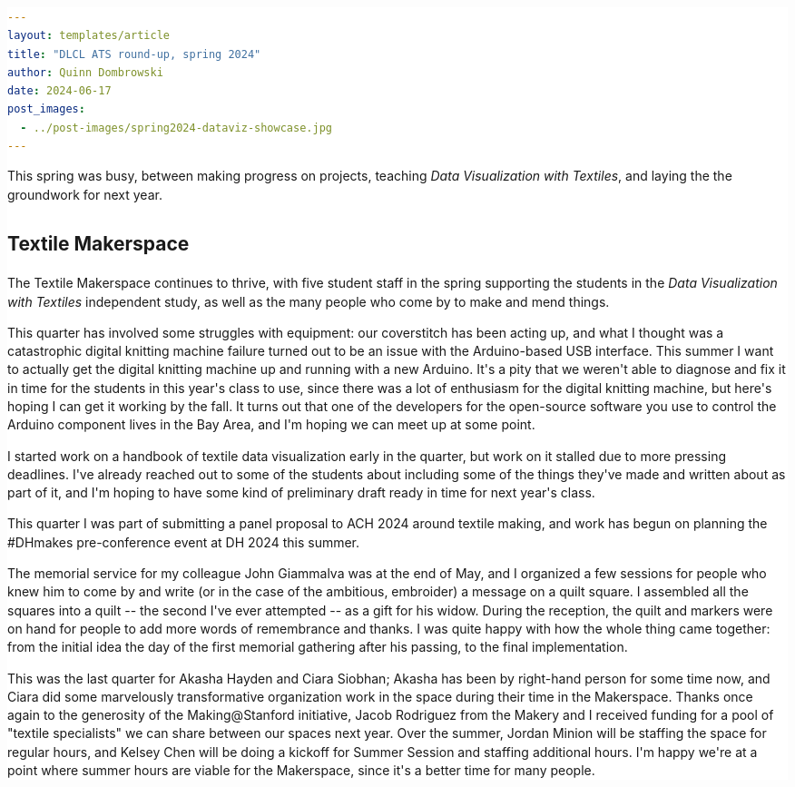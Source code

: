 ```yaml
---
layout: templates/article
title: "DLCL ATS round-up, spring 2024"
author: Quinn Dombrowski
date: 2024-06-17
post_images:
  - ../post-images/spring2024-dataviz-showcase.jpg
---
```


This spring was busy, between making progress on projects, teaching *Data Visualization with Textiles*, and laying the the groundwork for next year.

## Textile Makerspace

The Textile Makerspace continues to thrive, with five student staff in the spring supporting the students in the *Data Visualization with Textiles* independent study, as well as the many people who come by to make and mend things. 

This quarter has involved some struggles with equipment: our coverstitch has been acting up, and what I thought was a catastrophic digital knitting machine failure turned out to be an issue with the Arduino-based USB interface. This summer I want to actually get the digital knitting machine up and running with a new Arduino. It's a pity that we weren't able to diagnose and fix it in time for the students in this year's class to use, since there was a lot of enthusiasm for the digital knitting machine, but here's hoping I can get it working by the fall. It turns out that one of the developers for the open-source software you use to control the Arduino component lives in the Bay Area, and I'm hoping we can meet up at some point.

I started work on a handbook of textile data visualization early in the quarter, but work on it stalled due to more pressing deadlines. I've already reached out to some of the students about including some of the things they've made and written about as part of it, and I'm hoping to have some kind of preliminary draft ready in time for next year's class.

This quarter I was part of submitting a panel proposal to ACH 2024 around textile making, and work has begun on planning the #DHmakes pre-conference event at DH 2024 this summer.

The memorial service for my colleague John Giammalva was at the end of May, and I organized a few sessions for people who knew him to come by and write (or in the case of the ambitious, embroider) a message on a quilt square. I assembled all the squares into a quilt -- the second I've ever attempted -- as a gift for his widow. During the reception, the quilt and markers were on hand for people to add more words of remembrance and thanks. I was quite happy with how the whole thing came together: from the initial idea the day of the first memorial gathering after his passing, to the final implementation.

This was the last quarter for Akasha Hayden and Ciara Siobhan; Akasha has been by right-hand person for some time now, and Ciara did some marvelously transformative organization work in the space during their time in the Makerspace. Thanks once again to the generosity of the Making@Stanford initiative, Jacob Rodriguez from the Makery and I received funding for a pool of "textile specialists" we can share between our spaces next year. Over the summer, Jordan Minion will be staffing the space for regular hours, and Kelsey Chen will be doing a kickoff for Summer Session and staffing additional hours. I'm happy we're at a point where summer hours are viable for the Makerspace, since it's a better time for many people.
